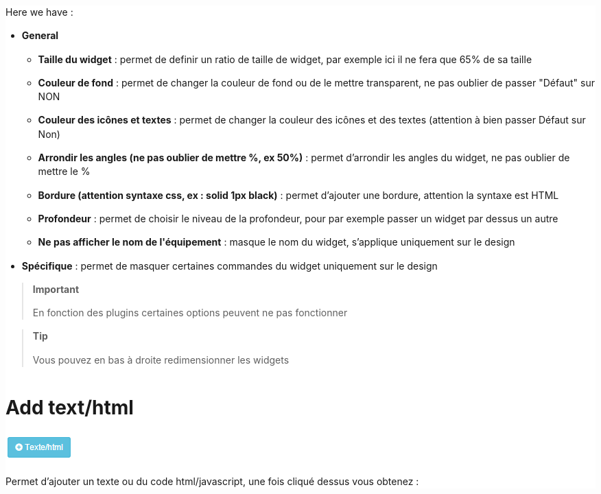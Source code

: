 Here we have :

-   **General**

    -   **Taille du widget** : permet de definir un ratio de taille de widget, par exemple ici il ne fera que 65% de sa taille

    -   **Couleur de fond** : permet de changer la couleur de fond ou de le mettre transparent, ne pas oublier de passer "Défaut" sur NON

    -   **Couleur des icônes et textes** : permet de changer la couleur des icônes et des textes (attention à bien passer Défaut sur Non)

    -   **Arrondir les angles (ne pas oublier de mettre %, ex 50%)** : permet d’arrondir les angles du widget, ne pas oublier de mettre le %

    -   **Bordure (attention syntaxe css, ex : solid 1px black)** : permet d’ajouter une bordure, attention la syntaxe est HTML

    -   **Profondeur** : permet de choisir le niveau de la profondeur, pour par exemple passer un widget par dessus un autre

    -   **Ne pas afficher le nom de l'équipement** : masque le nom du widget, s’applique uniquement sur le design

-   **Spécifique** : permet de masquer certaines commandes du widget uniquement sur le design

> **Important**
>
> En fonction des plugins certaines options peuvent ne pas fonctionner

> **Tip**
>
> Vous pouvez en bas à droite redimensionner les widgets

Add text/html
=============

![](../images/plan11.png)

Permet d’ajouter un texte ou du code html/javascript, une fois cliqué dessus vous obtenez :
